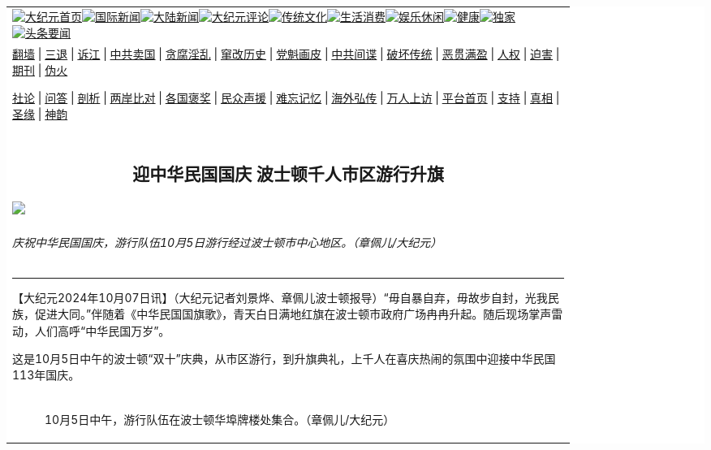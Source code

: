 <a name="1" id="1" target="_blank"></a><span id="1"></span>
<table align=center border="0"><tr><td colspan="2" VALIGN=TOP><a href="https://github.com/1992513/djy/blob/master/gb/nf1351518.md#1"><img src="https://raw.githubusercontent.com/1992513/www/master/t/djy/1.jpg" title="大纪元首页" alt="大纪元首页"></a><a href="https://github.com/1992513/djy/blob/master/gb/n24hr.md#1"><img src="https://raw.githubusercontent.com/1992513/www/master/t/djy/3.jpg" title="国际新闻" alt="国际新闻"></a><a href="https://github.com/1992513/djy/blob/master/gb/nsc413.md#1"><img src="https://raw.githubusercontent.com/1992513/www/master/t/djy/4.jpg" title="大陆新闻" alt="大陆新闻"></a><a href="https://github.com/1992513/djy/blob/master/gb/news392.md#1"><img src="https://raw.githubusercontent.com/1992513/www/master/t/djy/5.jpg" title="大纪元评论" alt="大纪元评论"></a><a href="https://github.com/1992513/djy/blob/master/gb/news2007.md#1"><img src="https://raw.githubusercontent.com/1992513/www/master/t/djy/6.jpg" title="传统文化" alt="传统文化"></a><a href="https://github.com/1992513/djy/blob/master/gb/news2008.md#1"><img src="https://raw.githubusercontent.com/1992513/www/master/t/djy/7.jpg" title="生活消费" alt="生活消费"></a><a href="https://github.com/1992513/djy/blob/master/gb/ncyule.md#1"><img src="https://raw.githubusercontent.com/1992513/www/master/t/djy/8.jpg" title="娱乐休闲" alt="娱乐休闲"></a><a href="https://github.com/1992513/djy/blob/master/gb/nsc1002.md#1"><img src="https://raw.githubusercontent.com/1992513/www/master/t/djy/9.jpg" title="健康" alt="健康"></a><a href="https://github.com/1992513/djy/blob/master/gb/nf6092.md#1"><img src="https://raw.githubusercontent.com/1992513/www/master/t/djy/10a.jpg" title="独家" alt="独家"></a><a href="https://github.com/1992513/djy/blob/master/gb/nf4514.md#1"><img src="https://raw.githubusercontent.com/1992513/www/master/t/djy/12a.jpg" title="头条要闻" alt="头条要闻"></a></td></tr>
<tr><td colspan="2" VALIGN=TOP><a target="_blank" href="https://github.com/1992513/www/blob/master/README.md?zsrh#1">翻墙</a> | <a target="_blank" href="https://github.com/1992513/djy/blob/master/gb/nf5657.md#1">三退</a> | <a target="_blank" href="https://github.com/1992513/djy/blob/master/gb/nf6124.md#1">诉江</a> | <a target="_blank" href="https://github.com/1992513/djy/blob/master/gb/nf1176117.md#1">中共卖国</a> | <a target="_blank" href="https://github.com/1992513/djy/blob/master/gb/nf5773.md#1">贪腐淫乱</a> | <a target="_blank" href="https://github.com/1992513/djy/blob/master/gb/nf1176115.md#1">窜改历史</a> | <a target="_blank" href="https://github.com/1992513/djy/blob/master/gb/nf1176107.md#1">党魁画皮</a> | <a target="_blank" href="https://github.com/1992513/djy/blob/master/gb/nf1320400.md#1">中共间谍</a> | <a target="_blank" href="https://github.com/1992513/djy/blob/master/gb/nf1176114.md#1">破坏传统</a> | <a target="_blank" href="https://github.com/1992513/ntdtv/blob/master/gb/prog447_1.md#1">恶贯满盈</a> | <a target="_blank" href="https://github.com/1992513/djy/blob/master/gb/ncid278.md#1">人权</a> | <a target="_blank" href="https://github.com/1992513/djy/blob/master/gb/nf1176111.md#1">迫害</a> | <a target="_blank" href="https://gitlab.com/szzdlab/mh-qikan/blob/master/README.md#1">期刊</a> | <a target="_blank" href="https://github.com/1992513/djy/blob/master/gb/nf5562.md#1">伪火</a></p><p><a target="_blank" href="https://github.com/1992513/djy/blob/master/gb/9p.md#1">社论</a> | <a target="_blank" href="https://github.com/1992513/djy/blob/master/gb/nf4378.md#1">问答</a> | <a target="_blank" href="https://github.com/1992513/djy/blob/master/gb/nf5792.md#1">剖析</a> | <a target="_blank" href="https://github.com/1992513/djy/blob/master/gb/nf5735.md#1">两岸比对</a> | <a target="_blank" href="https://github.com/1992513/djy/blob/master/gb/nf6119.md#1">各国褒奖</a> | <a target="_blank" href="https://github.com/1992513/djy/blob/master/gb/nf6120.md#1">民众声援</a> | <a target="_blank" href="https://github.com/1992513/djy/blob/master/gb/nf1188594.md#1">难忘记忆</a> | <a target="_blank" href="https://github.com/1992513/djy/blob/master/gb/nf3180.md#1">海外弘传</a> | <a target="_blank" href="https://github.com/1992513/djy/blob/master/gb/nf5410.md#1">万人上访</a> | <a target="_blank" href="https://github.com/1992513/www/blob/master/README.md?zsrh#1">平台首页</a> | <a target="_blank" href="https://github.com/1992513/djy/blob/master/gb/nf4386.md#1">支持</a> | <a target="_blank" href="https://github.com/1992513/djy/blob/master/gb/nf4389.md#1">真相</a> | <a target="_blank" href="https://github.com/1992513/djy/blob/master/gb/nf5790.md#1">圣缘</a> | <a target="_blank" href="https://github.com/1992513/djy/blob/master/gb/nf4786.md#1">神韵</a></td></tr>
<tr><td VALIGN=TOP width="626"><h2 align=center>迎中华民国国庆 波士顿千人市区游行升旗</h2>
<img width="600" src="https://i.epochtimes.com/assets/uploads/2024/10/id14345410-DJY09841-600x400.jpg" />
<h6>庆祝中华民国国庆，游行队伍10月5日游行经过波士顿市中心地区。（章佩儿/大纪元）
</h6>
<hr>
	<p>【大纪元2024年10月07日讯】（大纪元记者刘景烨、章佩儿波士顿报导）“毋自暴自弃，毋故步自封，光我民族，促进大同。”伴随着《中华民国国旗歌》，青天白日满地红旗在波士顿市政府广场冉冉升起。随后现场掌声雷动，人们高呼“中华民国万岁”。</p>
<p style="font-weight: 400;">这是10月5日中午的波士顿“双十”庆典，从市区游行，到升旗典礼，上千人在喜庆热闹的氛围中迎接中华民国113年国庆。</p>
<figure id="attachment_14345390" aria-describedby="caption-attachment-14345390" style="width: 600px" class="wp-caption aligncenter"><a target="_blank" href="https://i.epochtimes.com/assets/uploads/2024/10/id14345390-DJY09599.jpg"><img decoding="async" class="size-large wp-image-14345390" src="https://i.epochtimes.com/assets/uploads/2024/10/id14345390-DJY09599-600x400.jpg" alt="" width="600" b="400" /></a><figcaption id="caption-attachment-14345390" class="wp-caption-text">10月5日中午，游行队伍在波士顿华埠牌楼处集合。（章佩儿/大纪元）</figcaption></figure>